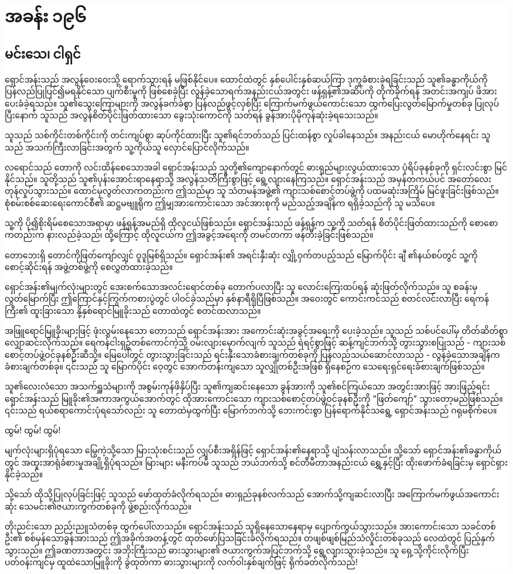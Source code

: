 # အခန်း ၁၉၆

## မင်းသေ၊ ငါရှင်

ရှောင်အန်းသည် အလွန်ဝေးဝေးသို့ ရောက်သွားရန် မဖြစ်နိုင်ပေ။ ထောင်ထဲတွင် နှစ်ပေါင်းနှစ်ဆယ်ကြာ ဒုက္ခခံစားခဲ့ရခြင်းသည် သူ၏ခန္ဓာကိုယ်ကို ပြန်လည်ပြုပြင်၍မရနိုင်သော ပျက်စီးမှုကို ဖြစ်စေခဲ့ပြီး လွန်ခဲ့သောရက်အနည်းငယ်အတွင်း ဖန့်ရှန့်၏အဆိပ်ကို တိုက်ခိုက်ရန် အတင်းအကျပ် ဖိအားပေးခံခဲ့ရသည်။ သူ၏သွေးကြောများကို အလွန်ခက်ခဲစွာ ပြန်လည်ဖွင့်လှစ်ပြီး ကြောက်မက်ဖွယ်ကောင်းသော ထွက်ပြေးလွတ်မြောက်မှုတစ်ခု ပြုလုပ်ပြီးနောက် သူသည် အလွန်စိတ်ပိုင်းဖြတ်ထားသော ခွေးသုံးကောင်ကို သတ်ရန် ခွန်အားပိုမိုကုန်ဆုံးခဲ့ရသေးသည်။

သူသည် သစ်ကိုင်းတစ်ကိုင်းကို တင်းကျပ်စွာ ဆုပ်ကိုင်ထားပြီး သူ၏ရင်ဘတ်သည် ပြင်းထန်စွာ လှုပ်ခါနေသည်။ အနည်းငယ် မောဟိုက်နေရင်း သူသည် အသက်ကြီးလာခြင်းအတွက် သူ့ကိုယ်သူ လှောင်ပြောင်လိုက်သည်။

လရောင်သည် တောကို လင်းထိန်စေသောအခါ ရှောင်အန်းသည် သူတို့၏ကျောနောက်တွင် ဓားရှည်များလွယ်ထားသော ပုံရိပ်ခုနစ်ခုကို ရှင်းလင်းစွာ မြင်နိုင်သည်။ သူတို့သည် သူ၏ပုန်းအောင်းရာနေရာသို့ အလွန်သတိကြီးစွာဖြင့် ရွေ့လျားနေကြသည်။ ရှောင်အန်းသည် အမှန်တကယ်ပင် အတော်လေး တုန်လှုပ်သွားသည်။ ထောင်မှလွတ်လာကတည်းက ဤသည်မှာ သူ သံတမန်အဖွဲ့၏ ကျားသစ်စောင့်တပ်ဖွဲ့ကို ပထမဆုံးအကြိမ် မြင်ဖူးခြင်းဖြစ်သည်။ စုံစမ်းစစ်ဆေးရေးကောင်စီ၏ ဆဋ္ဌမဗျူရိုက ဤမျှအားကောင်းသော အင်အားစုကို မည်သည့်အချိန်က ရရှိခဲ့သည်ကို သူ မသိပေ။

သူ့ကို ပို၍စိုးရိမ်စေသောအရာမှာ ဖန့်ရှန့်အမည်ရှိ ထိုလူငယ်ဖြစ်သည်။ ရှောင်အန်းသည် ဖန့်ရှန့်က သူ့ကို သတ်ရန် စိတ်ပိုင်းဖြတ်ထားသည်ကို စောစောကတည်းက နားလည်ခဲ့သည်၊ ထို့ကြောင့် ထိုလူငယ်က ဤအခွင့်အရေးကို တမင်တကာ ဖန်တီးခဲ့ခြင်းဖြစ်သည်။

တောဘေးရှိ တောင်ကိုဖြတ်ကျော်လျှင် ဝူဒူမြစ်ရှိသည်။ ရှောင်အန်း၏ အရင်းနှီးဆုံး လျှို့ဝှက်တပည့်သည် မြောက်ပိုင်း ချီ ၏နယ်စပ်တွင် သူ့ကို စောင့်ဆိုင်းရန် အဖွဲ့တစ်ဖွဲ့ကို စေလွှတ်ထားခဲ့သည်။

ရှောင်အန်း၏မျက်လုံးများတွင် အေးစက်သောအလင်းရောင်တစ်ခု တောက်ပလာပြီး သူ လောင်းကြေးထပ်ရန် ဆုံးဖြတ်လိုက်သည်။ သူ စခန်းမှလွတ်မြောက်ပြီး ဤကြောင်နှင့်ကြွက်ကစားပွဲတွင် ပါဝင်ခဲ့သည်မှာ နှစ်နာရီရှိပြီဖြစ်သည်။ အဝေးတွင် ကောင်းကင်သည် စတင်လင်းလာပြီး ရေကန်ကြီး၏ ထူးခြားသော နို့နှစ်ရောင်မြူခိုးသည် တောထဲတွင် စတင်ထလာသည်။

အဖြူရောင်မြူခိုးများဖြင့် ဖုံးလွှမ်းနေသော တောသည် ရှောင်အန်းအား အကောင်းဆုံးအခွင့်အရေးကို ပေးခဲ့သည်။ သူသည် သစ်ပင်ပေါ်မှ တိတ်ဆိတ်စွာ လျှောဆင်းလိုက်သည်။ ရေကန်ငါးရှဉ့်တစ်ကောင်ကဲ့သို့ ဝမ်းလျားမှောက်လျက် သူသည် ရဲရင့်စွာဖြင့် ဆန့်ကျင်ဘက်သို့ တွားသွားစပြုသည် - ကျားသစ်စောင့်တပ်ဖွဲ့ဝင်ခုနစ်ဦးဆီသို့။ မြေပေါ်တွင် တွားသွားခြင်းသည် ရင်းနှီးသောခံစားချက်တစ်ခုကို ပြန်လည်သယ်ဆောင်လာသည် - လွန်ခဲ့သောအချိန်က ခံစားချက်တစ်ခု။ ၎င်းသည် သူ မြောက်ပိုင်း ဝေ့တွင် အောက်တန်းကျသော သူလျှိုတစ်ဦးအဖြစ် ရှိနေစဉ်က သေရေးရှင်ရေးခံစားချက်ဖြစ်သည်။

သူ၏လေးလံသော အသက်ရှူသံများကို အစွမ်းကုန်ဖိနှိပ်ပြီး သူ၏ကျဆင်းနေသော ခွန်အားကို သူ၏စင်ကြယ်သော အတွင်းအားဖြင့် အားဖြည့်ရင်း ရှောင်အန်းသည် မြူခိုး၏အကာအကွယ်အောက်တွင် ထိုအားကောင်းသော ကျားသစ်စောင့်တပ်ဖွဲ့ဝင်ခုနစ်ဦးကို "ဖြတ်ကျော်" သွားတော့မည်ဖြစ်သည်။ ၎င်းသည် ရယ်စရာကောင်းပုံရသော်လည်း သူ တောထဲမှထွက်ပြီး မြောက်ဘက်သို့ ဘေးကင်းစွာ ပြန်ရောက်နိုင်သရွေ့ ရှောင်အန်းသည် ဂရုမစိုက်ပေ။

ထွမ်! ထွမ်! ထွမ်!

မျက်လုံးများရှိပုံရသော မြွေကဲ့သို့သော မြားသုံးစင်းသည် လျှပ်စီးအရှိန်ဖြင့် ရှောင်အန်း၏နေရာသို့ ပျံသန်းလာသည်။ သို့သော် ရှောင်အန်း၏ခန္ဓာကိုယ်တွင် အထူးအာရုံခံစားမှုအချို့ရှိပုံရသည်။ မြားများ မနီးကပ်မီ သူသည် ဘယ်ဘက်သို့ စင်တီမီတာအနည်းငယ် ရွှေ့နှင့်ပြီး ထိုးဖောက်ခံရခြင်းမှ ရှောင်ရှားနိုင်ခဲ့သည်။

သို့သော် ထိုသို့ပြုလုပ်ခြင်းဖြင့် သူသည် ဖော်ထုတ်ခံလိုက်ရသည်။ ဓားရှည်ခုနစ်လက်သည် အောက်သို့ကျဆင်းလာပြီး အကြောက်မက်ဖွယ်အကောင်းဆုံး သေမင်း၏ဇယားကွက်တစ်ခုကို ဖွဲ့စည်းလိုက်သည်။

တိုးညင်းသော ညည်းညူသံတစ်ခု ထွက်ပေါ်လာသည်။ ရှောင်အန်းသည် သူရှိနေသောနေရာမှ ပျောက်ကွယ်သွားသည်။ အားကောင်းသော သခင်တစ်ဦး၏ စစ်မှန်သောခွန်အားသည် ဤအခိုက်အတန့်တွင် ထုတ်ဖော်ပြသခြင်းခံလိုက်ရသည်။ တဖျစ်ဖျစ်မြည်သံလှိုင်းတစ်ခုသည် လေထဲတွင် ပြည့်နှက်သွားသည်။ ဤခဏတာအတွင်း အဘိုးကြီးသည် ဓားသွားများ၏ ဇယားကွက်အပြင်ဘက်သို့ ရွေ့လျားသွားခဲ့သည်။ သူ ရှေ့သို့ကိုင်းလိုက်ပြီး ပတ်ဝန်းကျင်မှ ထူထဲသောမြူခိုးကို ခွဲထုတ်ကာ ဓားသွားများကို လက်ဝါးနှစ်ချက်ဖြင့် ရိုက်ခတ်လိုက်သည်!

